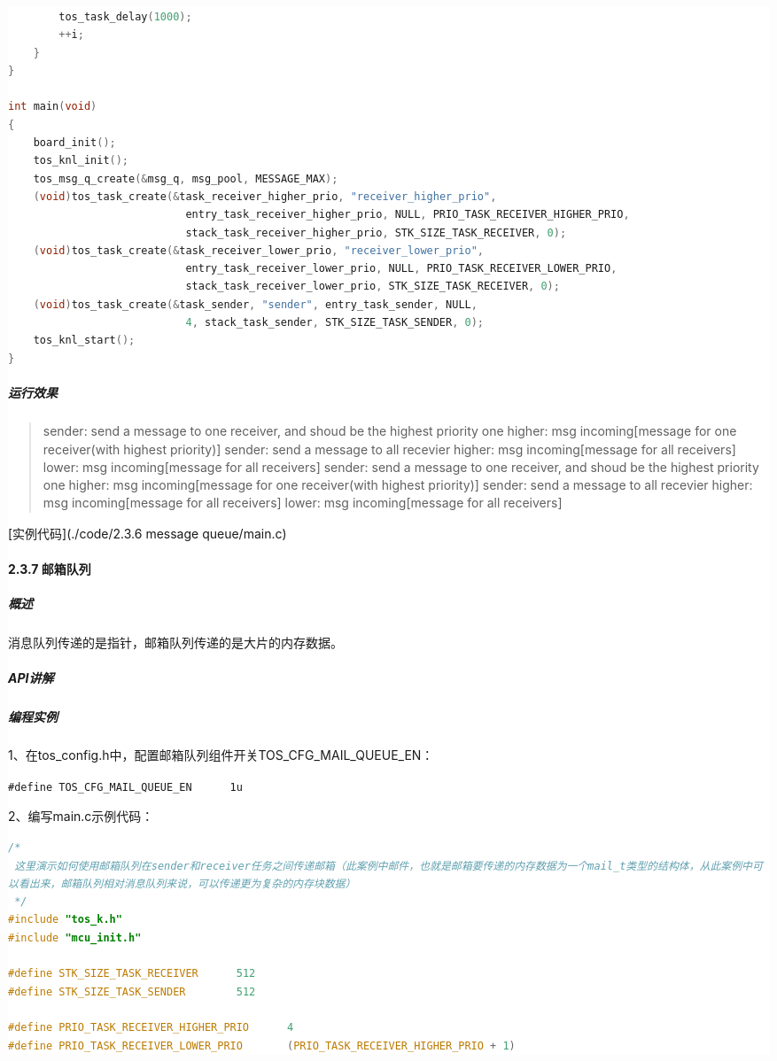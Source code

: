 ```c
        tos_task_delay(1000);
        ++i;
    }
}

int main(void)
{
    board_init();
    tos_knl_init();
    tos_msg_q_create(&msg_q, msg_pool, MESSAGE_MAX);
    (void)tos_task_create(&task_receiver_higher_prio, "receiver_higher_prio",
                            entry_task_receiver_higher_prio, NULL, PRIO_TASK_RECEIVER_HIGHER_PRIO,
                            stack_task_receiver_higher_prio, STK_SIZE_TASK_RECEIVER, 0);
    (void)tos_task_create(&task_receiver_lower_prio, "receiver_lower_prio",
                            entry_task_receiver_lower_prio, NULL, PRIO_TASK_RECEIVER_LOWER_PRIO,
                            stack_task_receiver_lower_prio, STK_SIZE_TASK_RECEIVER, 0);
    (void)tos_task_create(&task_sender, "sender", entry_task_sender, NULL,
                            4, stack_task_sender, STK_SIZE_TASK_SENDER, 0);
    tos_knl_start();
}
```

##### 运行效果

> sender: send a message to one receiver, and shoud be the highest priority one
> higher: msg incoming[message for one receiver(with highest priority)]
> sender: send a message to all recevier
> higher: msg incoming[message for all receivers]
> lower: msg incoming[message for all receivers]
> sender: send a message to one receiver, and shoud be the highest priority one
> higher: msg incoming[message for one receiver(with highest priority)]
> sender: send a message to all recevier
> higher: msg incoming[message for all receivers]
> lower: msg incoming[message for all receivers]

[实例代码](./code/2.3.6 message queue/main.c)

#### 2.3.7 邮箱队列

##### 概述

消息队列传递的是指针，邮箱队列传递的是大片的内存数据。

##### API讲解

##### 编程实例

1、在tos_config.h中，配置邮箱队列组件开关TOS_CFG_MAIL_QUEUE_EN：

`#define TOS_CFG_MAIL_QUEUE_EN		1u`

2、编写main.c示例代码：

```c
/*
 这里演示如何使用邮箱队列在sender和receiver任务之间传递邮箱（此案例中邮件，也就是邮箱要传递的内存数据为一个mail_t类型的结构体，从此案例中可以看出来，邮箱队列相对消息队列来说，可以传递更为复杂的内存块数据）
 */
#include "tos_k.h"
#include "mcu_init.h"

#define STK_SIZE_TASK_RECEIVER      512
#define STK_SIZE_TASK_SENDER        512

#define PRIO_TASK_RECEIVER_HIGHER_PRIO      4
#define PRIO_TASK_RECEIVER_LOWER_PRIO       (PRIO_TASK_RECEIVER_HIGHER_PRIO + 1)

```